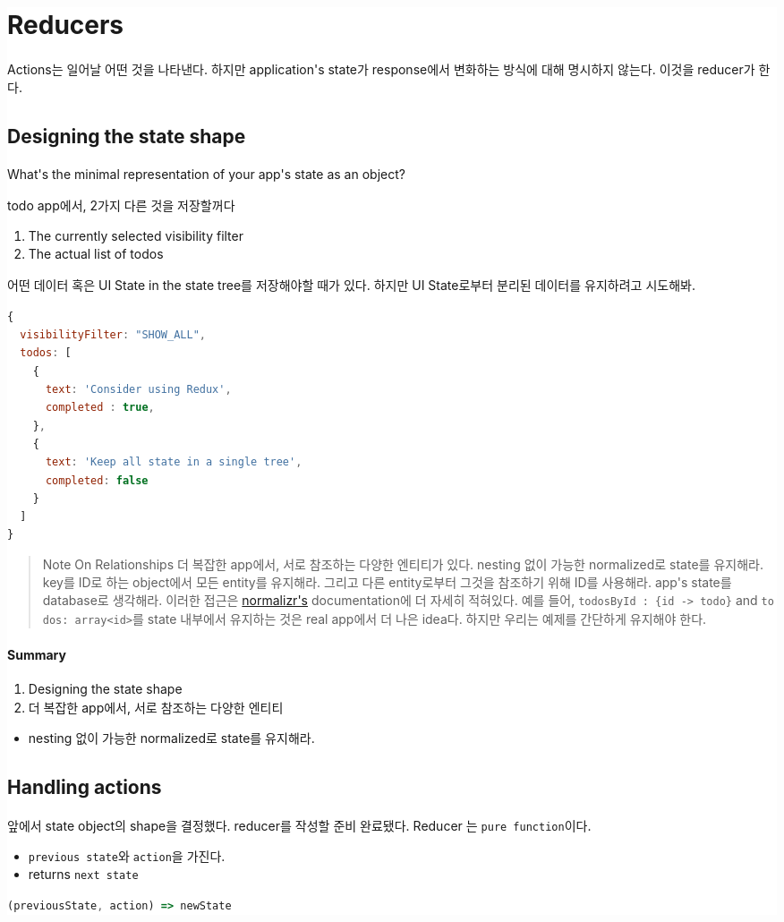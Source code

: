 # Reducers

Actions는 일어날 어떤 것을 나타낸다. 하지만 application's state가 response에서 변화하는 방식에 대해 명시하지 않는다. 이것을 reducer가 한다.

## Designing the state shape

What's the minimal representation of your app's state as an object?

todo app에서, 2가지 다른 것을 저장할꺼다

1. The currently selected visibility filter
2. The actual list of todos

어떤 데이터 혹은 UI State in the state tree를 저장해야할 때가 있다. 하지만 UI State로부터 분리된 데이터를 유지하려고 시도해봐.

```javascript
{
  visibilityFilter: "SHOW_ALL",
  todos: [
    {
      text: 'Consider using Redux',
      completed : true,
    },
    {
      text: 'Keep all state in a single tree',
      completed: false
    }
  ]
}
```

> Note On Relationships
> 더 복잡한 app에서, 서로 참조하는 다양한 엔티티가 있다. nesting 없이 가능한 normalized로 state를 유지해라. key를 ID로 하는 object에서 모든 entity를 유지해라. 그리고 다른 entity로부터 그것을 참조하기 위해 ID를 사용해라. app's state를 database로 생각해라. 이러한 접근은 [normalizr's](https://github.com/paularmstrong/normalizr) documentation에 더 자세히 적혀있다. 예를 들어, `todosById : {id -> todo}` and `todos: array<id>`를 state 내부에서 유지하는 것은  real app에서 더 나은 idea다. 하지만 우리는 예제를 간단하게 유지해야 한다.
>

#### Summary
1. Designing the state shape
2. 더 복잡한 app에서, 서로 참조하는 다양한 엔티티
  - nesting 없이 가능한 normalized로 state를 유지해라.

## Handling actions
앞에서 state object의 shape을 결정했다. reducer를 작성할 준비 완료됐다. Reducer 는 `pure function`이다.
- `previous state`와 `action`을 가진다.
- returns `next state`

```javascript
(previousState, action) => newState
```
